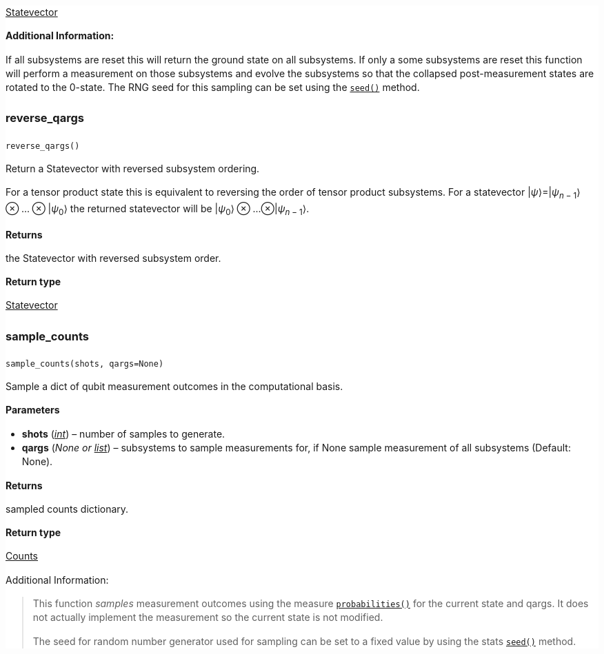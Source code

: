 [Statevector](#qiskit.quantum_info.Statevector "qiskit.quantum_info.Statevector")

**Additional Information:**

If all subsystems are reset this will return the ground state on all subsystems. If only a some subsystems are reset this function will perform a measurement on those subsystems and evolve the subsystems so that the collapsed post-measurement states are rotated to the 0-state. The RNG seed for this sampling can be set using the [`seed()`](#qiskit.quantum_info.Statevector.seed "qiskit.quantum_info.Statevector.seed") method.

### reverse\_qargs

<span id="qiskit.quantum_info.Statevector.reverse_qargs" />

`reverse_qargs()`

Return a Statevector with reversed subsystem ordering.

For a tensor product state this is equivalent to reversing the order of tensor product subsystems. For a statevector $|\psi \rangle = |\psi_{n-1} \rangle \otimes ... \otimes |\psi_0 \rangle$ the returned statevector will be $|\psi_{0} \rangle \otimes ... \otimes |\psi_{n-1} \rangle$.

**Returns**

the Statevector with reversed subsystem order.

**Return type**

[Statevector](#qiskit.quantum_info.Statevector "qiskit.quantum_info.Statevector")

### sample\_counts

<span id="qiskit.quantum_info.Statevector.sample_counts" />

`sample_counts(shots, qargs=None)`

Sample a dict of qubit measurement outcomes in the computational basis.

**Parameters**

*   **shots** ([*int*](https://docs.python.org/3/library/functions.html#int "(in Python v3.12)")) – number of samples to generate.
*   **qargs** (*None or* [*list*](https://docs.python.org/3/library/stdtypes.html#list "(in Python v3.12)")) – subsystems to sample measurements for, if None sample measurement of all subsystems (Default: None).

**Returns**

sampled counts dictionary.

**Return type**

[Counts](qiskit.result.Counts "qiskit.result.Counts")

Additional Information:

> This function *samples* measurement outcomes using the measure [`probabilities()`](#qiskit.quantum_info.Statevector.probabilities "qiskit.quantum_info.Statevector.probabilities") for the current state and qargs. It does not actually implement the measurement so the current state is not modified.
>
> The seed for random number generator used for sampling can be set to a fixed value by using the stats [`seed()`](#qiskit.quantum_info.Statevector.seed "qiskit.quantum_info.Statevector.seed") method.
